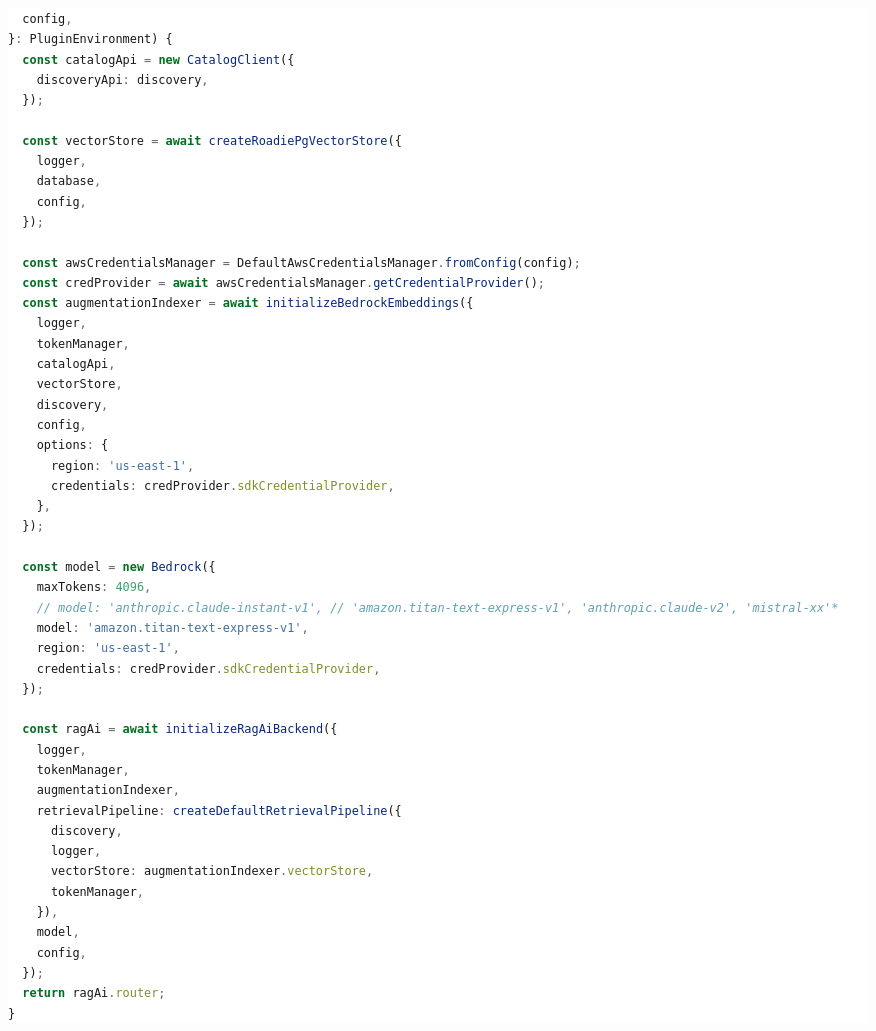 ```typescript
  config,
}: PluginEnvironment) {
  const catalogApi = new CatalogClient({
    discoveryApi: discovery,
  });

  const vectorStore = await createRoadiePgVectorStore({
    logger,
    database,
    config,
  });

  const awsCredentialsManager = DefaultAwsCredentialsManager.fromConfig(config);
  const credProvider = await awsCredentialsManager.getCredentialProvider();
  const augmentationIndexer = await initializeBedrockEmbeddings({
    logger,
    tokenManager,
    catalogApi,
    vectorStore,
    discovery,
    config,
    options: {
      region: 'us-east-1',
      credentials: credProvider.sdkCredentialProvider,
    },
  });

  const model = new Bedrock({
    maxTokens: 4096,
    // model: 'anthropic.claude-instant-v1', // 'amazon.titan-text-express-v1', 'anthropic.claude-v2', 'mistral-xx'*
    model: 'amazon.titan-text-express-v1',
    region: 'us-east-1',
    credentials: credProvider.sdkCredentialProvider,
  });

  const ragAi = await initializeRagAiBackend({
    logger,
    tokenManager,
    augmentationIndexer,
    retrievalPipeline: createDefaultRetrievalPipeline({
      discovery,
      logger,
      vectorStore: augmentationIndexer.vectorStore,
      tokenManager,
    }),
    model,
    config,
  });
  return ragAi.router;
}
```
